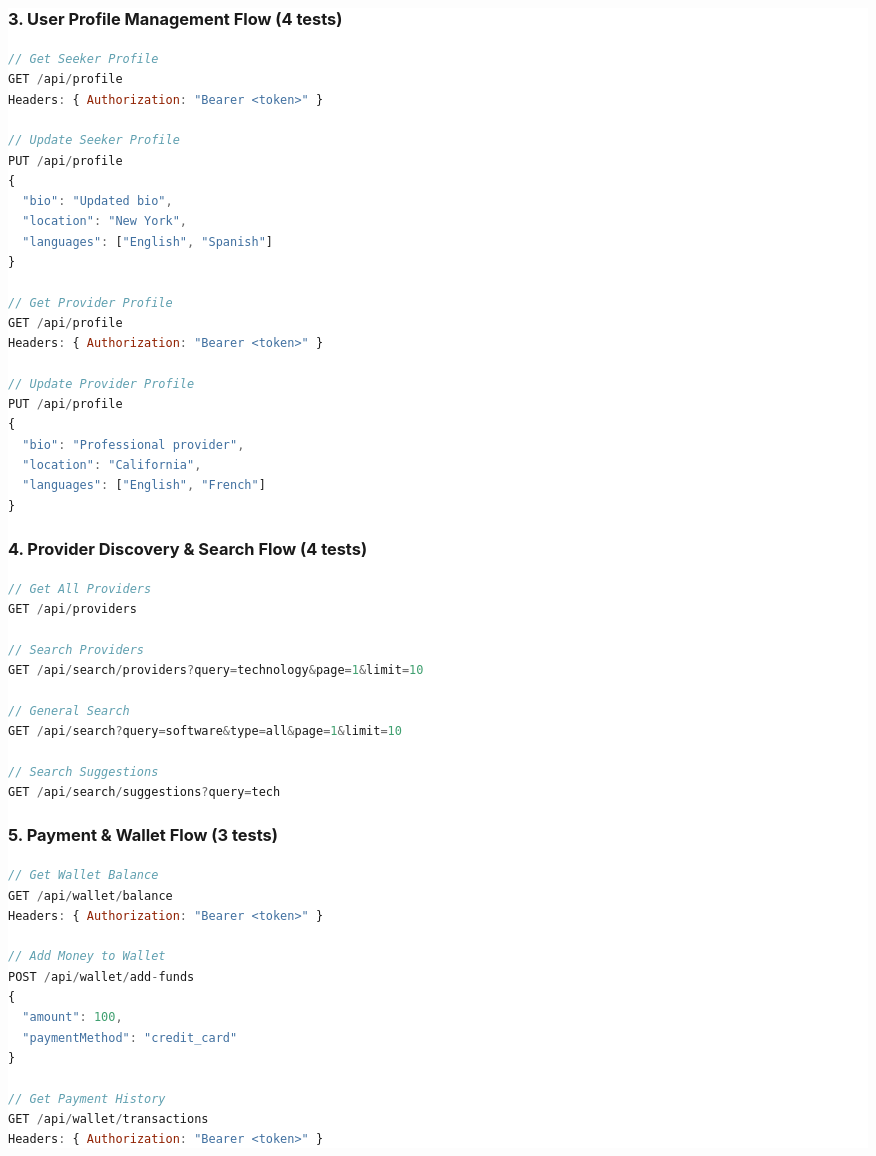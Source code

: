 ```javascript
```

### 3. **User Profile Management Flow** (4 tests)
```javascript
// Get Seeker Profile
GET /api/profile
Headers: { Authorization: "Bearer <token>" }

// Update Seeker Profile
PUT /api/profile
{
  "bio": "Updated bio",
  "location": "New York",
  "languages": ["English", "Spanish"]
}

// Get Provider Profile
GET /api/profile
Headers: { Authorization: "Bearer <token>" }

// Update Provider Profile
PUT /api/profile
{
  "bio": "Professional provider",
  "location": "California",
  "languages": ["English", "French"]
}
```

### 4. **Provider Discovery & Search Flow** (4 tests)
```javascript
// Get All Providers
GET /api/providers

// Search Providers
GET /api/search/providers?query=technology&page=1&limit=10

// General Search
GET /api/search?query=software&type=all&page=1&limit=10

// Search Suggestions
GET /api/search/suggestions?query=tech
```

### 5. **Payment & Wallet Flow** (3 tests)
```javascript
// Get Wallet Balance
GET /api/wallet/balance
Headers: { Authorization: "Bearer <token>" }

// Add Money to Wallet
POST /api/wallet/add-funds
{
  "amount": 100,
  "paymentMethod": "credit_card"
}

// Get Payment History
GET /api/wallet/transactions
Headers: { Authorization: "Bearer <token>" }
```
